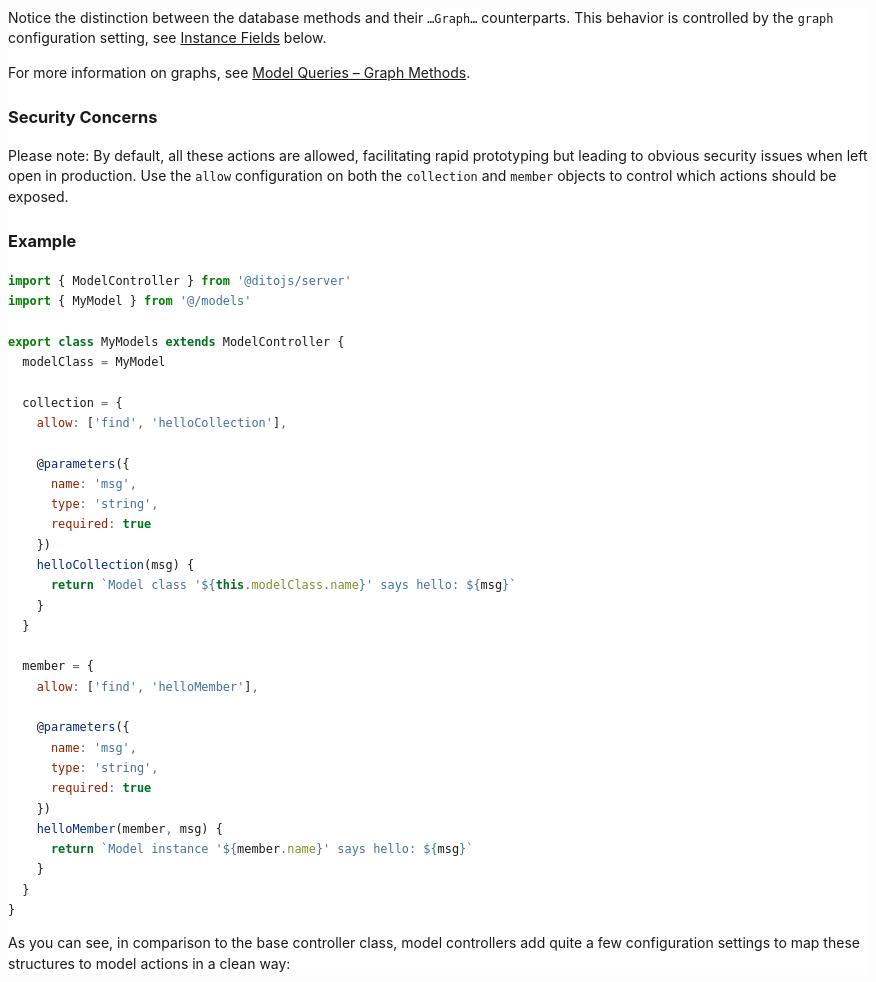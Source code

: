 Notice the distinction between the database methods and their `…Graph…`
counterparts. This behavior is controlled by the `graph` configuration setting,
see [Instance Fields](#modelcontroller-instance-fields) below.

For more information on graphs, see
[Model Queries – Graph Methods](./model-queries.md#graph-methods).

### Security Concerns

Please note: By default, all these actions are allowed, facilitating rapid
prototyping but leading to obvious security issues when left open in production.
Use the `allow` configuration on both the `collection` and `member` objects to
control which actions should be exposed.

### Example

```js
import { ModelController } from '@ditojs/server'
import { MyModel } from '@/models'

export class MyModels extends ModelController {
  modelClass = MyModel

  collection = {
    allow: ['find', 'helloCollection'],

    @parameters({
      name: 'msg',
      type: 'string',
      required: true
    })
    helloCollection(msg) {
      return `Model class '${this.modelClass.name}' says hello: ${msg}`
    }
  }

  member = {
    allow: ['find', 'helloMember'],

    @parameters({
      name: 'msg',
      type: 'string',
      required: true
    })
    helloMember(member, msg) {
      return `Model instance '${member.name}' says hello: ${msg}`
    }
  }
}
```

As you can see, in comparison to the base controller class, model controllers
add quite a few configuration settings to map these structures to model actions
in a clean way:
